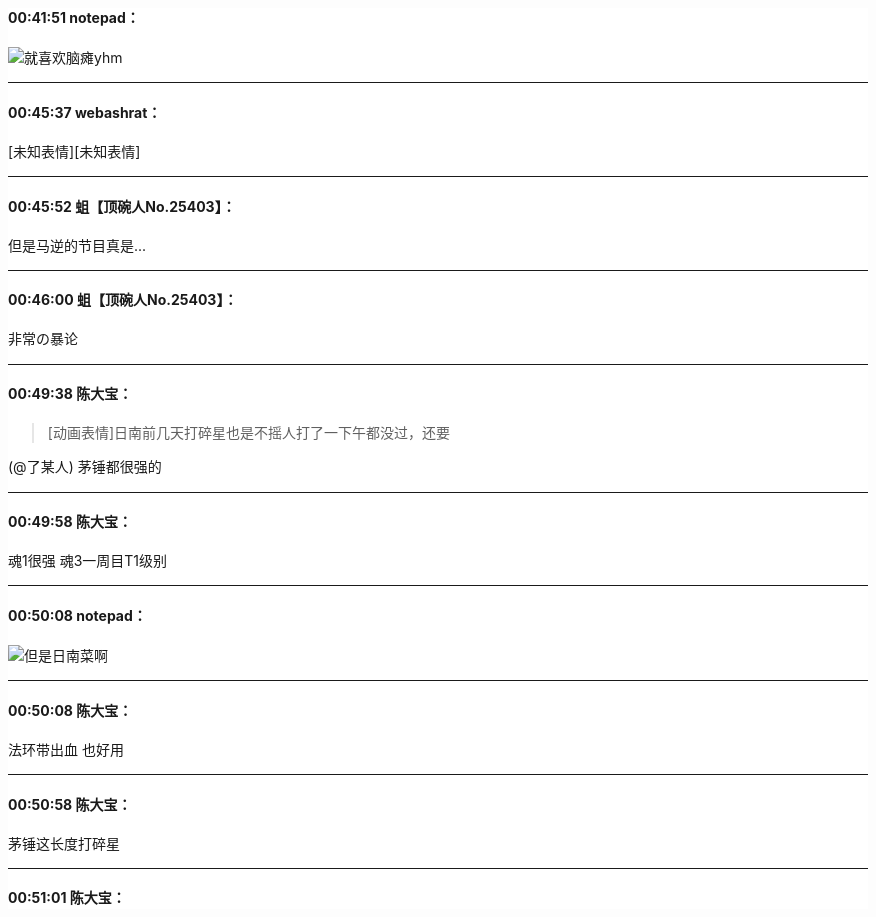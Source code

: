 #### 00:41:51  notepad：

![](http://gchat.qpic.cn/gchatpic_new/976058243/614391357-2735066855-F1204A653ADEBAAAFE9BDF330D6E36C8/0?term=2")就喜欢脑瘫yhm

*****

#### 00:45:37  webashrat：

[未知表情][未知表情]

*****

#### 00:45:52  蛆【顶碗人No.25403】：

但是马逆的节目真是...

*****

#### 00:46:00  蛆【顶碗人No.25403】：

非常の暴论

*****

#### 00:49:38  陈大宝：

<blockquote>[动画表情]日南前几天打碎星也是不摇人打了一下午都没过，还要</blockquote>
 (@了某人)  茅锤都很强的

*****

#### 00:49:58  陈大宝：

魂1很强 魂3一周目T1级别

*****

#### 00:50:08  notepad：

![](http://gchat.qpic.cn/gchatpic_new/976058243/614391357-2209471011-F1204A653ADEBAAAFE9BDF330D6E36C8/0?term=2")但是日南菜啊

*****

#### 00:50:08  陈大宝：

法环带出血 也好用

*****

#### 00:50:58  陈大宝：

茅锤这长度打碎星

*****

#### 00:51:01  陈大宝：
